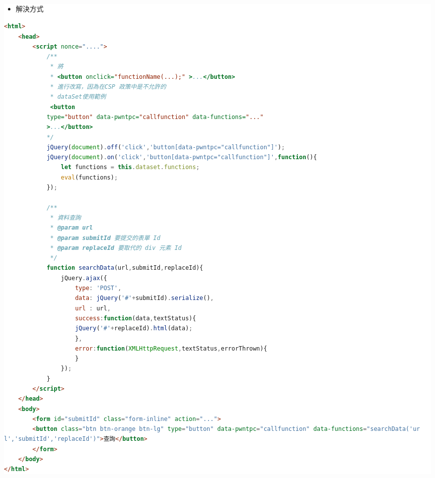* 解決方式

```html
<html>
    <head>
        <script nonce="....">
            /**
             * 將
             * <button onclick="functionName(...);" >...</button>
             * 進行改寫，因為在CSP 政策中是不允許的
             * dataSet使用範例
             <button
            type="button" data-pwntpc="callfunction" data-functions="..."
            >...</button>
            */
            jQuery(document).off('click','button[data-pwntpc="callfunction"]');
            jQuery(document).on('click','button[data-pwntpc="callfunction"]',function(){
                let functions = this.dataset.functions;
                eval(functions);
            });

            /**
             * 資料查詢
             * @param url
             * @param submitId 要提交的表單 Id
             * @param replaceId 要取代的 div 元素 Id
             */
            function searchData(url,submitId,replaceId){
                jQuery.ajax({
                    type: 'POST',
                    data: jQuery('#'+submitId).serialize(),
                    url : url,
                    success:function(data,textStatus){
                    jQuery('#'+replaceId).html(data);
                    },
                    error:function(XMLHttpRequest,textStatus,errorThrown){
                    }
                });
            }
        </script>
    </head>
    <body>
        <form id="submitId" class="form-inline" action="...">
        <button class="btn btn-orange btn-lg" type="button" data-pwntpc="callfunction" data-functions="searchData('url','submitId','replaceId')">查詢</button>
        </form>
    </body>
</html>


```
